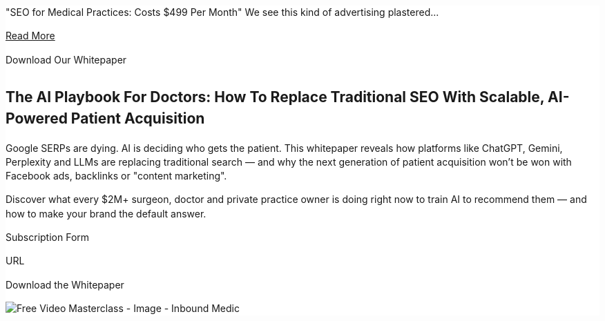"SEO for Medical Practices: Costs $499 Per Month" We see this kind of advertising plastered...

[Read More](https://www.inboundmedic.com/blog/seo-for-medical-practices/)

Download Our Whitepaper

## The AI Playbook For Doctors: How To Replace Traditional SEO With Scalable, AI-Powered Patient Acquisition

Google SERPs are dying. AI is deciding who gets the patient. This whitepaper reveals how platforms like ChatGPT, Gemini, Perplexity and LLMs are replacing traditional search — and why the next generation of patient acquisition won’t be won with Facebook ads, backlinks or "content marketing".

Discover what every $2M+ surgeon, doctor and private practice owner is doing right now to train AI to recommend them — and how to make your brand the default answer.

Subscription Form

URL

Download the Whitepaper

![Free Video Masterclass - Image - Inbound Medic](https://www.inboundmedic.com/wp-content/uploads/2024/12/Free-Video-Masterclass-Image-Inbound-Medic.png)